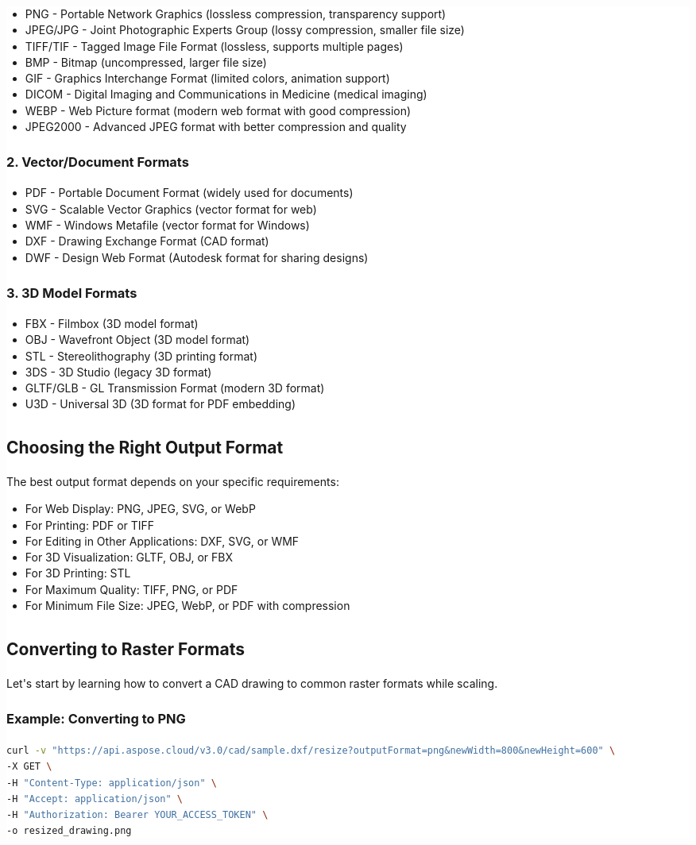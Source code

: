 - PNG - Portable Network Graphics (lossless compression, transparency support)
- JPEG/JPG - Joint Photographic Experts Group (lossy compression, smaller file size)
- TIFF/TIF - Tagged Image File Format (lossless, supports multiple pages)
- BMP - Bitmap (uncompressed, larger file size)
- GIF - Graphics Interchange Format (limited colors, animation support)
- DICOM - Digital Imaging and Communications in Medicine (medical imaging)
- WEBP - Web Picture format (modern web format with good compression)
- JPEG2000 - Advanced JPEG format with better compression and quality

### 2. Vector/Document Formats

- PDF - Portable Document Format (widely used for documents)
- SVG - Scalable Vector Graphics (vector format for web)
- WMF - Windows Metafile (vector format for Windows)
- DXF - Drawing Exchange Format (CAD format)
- DWF - Design Web Format (Autodesk format for sharing designs)

### 3. 3D Model Formats

- FBX - Filmbox (3D model format)
- OBJ - Wavefront Object (3D model format)
- STL - Stereolithography (3D printing format)
- 3DS - 3D Studio (legacy 3D format)
- GLTF/GLB - GL Transmission Format (modern 3D format)
- U3D - Universal 3D (3D format for PDF embedding)

## Choosing the Right Output Format

The best output format depends on your specific requirements:

- For Web Display: PNG, JPEG, SVG, or WebP
- For Printing: PDF or TIFF
- For Editing in Other Applications: DXF, SVG, or WMF
- For 3D Visualization: GLTF, OBJ, or FBX
- For 3D Printing: STL
- For Maximum Quality: TIFF, PNG, or PDF
- For Minimum File Size: JPEG, WebP, or PDF with compression

## Converting to Raster Formats

Let's start by learning how to convert a CAD drawing to common raster formats while scaling.

### Example: Converting to PNG

```bash
curl -v "https://api.aspose.cloud/v3.0/cad/sample.dxf/resize?outputFormat=png&newWidth=800&newHeight=600" \
-X GET \
-H "Content-Type: application/json" \
-H "Accept: application/json" \
-H "Authorization: Bearer YOUR_ACCESS_TOKEN" \
-o resized_drawing.png
```
